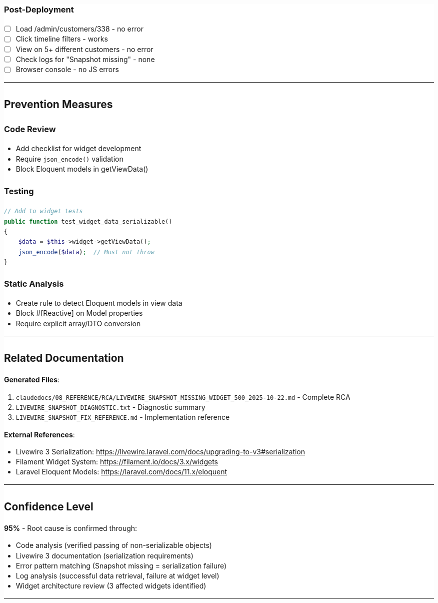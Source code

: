 ### Post-Deployment
- [ ] Load /admin/customers/338 - no error
- [ ] Click timeline filters - works
- [ ] View on 5+ different customers - no error
- [ ] Check logs for "Snapshot missing" - none
- [ ] Browser console - no JS errors

---

## Prevention Measures

### Code Review
- Add checklist for widget development
- Require `json_encode()` validation
- Block Eloquent models in getViewData()

### Testing
```php
// Add to widget tests
public function test_widget_data_serializable()
{
    $data = $this->widget->getViewData();
    json_encode($data);  // Must not throw
}
```

### Static Analysis
- Create rule to detect Eloquent models in view data
- Block #[Reactive] on Model properties
- Require explicit array/DTO conversion

---

## Related Documentation

**Generated Files**:
1. `claudedocs/08_REFERENCE/RCA/LIVEWIRE_SNAPSHOT_MISSING_WIDGET_500_2025-10-22.md` - Complete RCA
2. `LIVEWIRE_SNAPSHOT_DIAGNOSTIC.txt` - Diagnostic summary
3. `LIVEWIRE_SNAPSHOT_FIX_REFERENCE.md` - Implementation reference

**External References**:
- Livewire 3 Serialization: https://livewire.laravel.com/docs/upgrading-to-v3#serialization
- Filament Widget System: https://filament.io/docs/3.x/widgets
- Laravel Eloquent Models: https://laravel.com/docs/11.x/eloquent

---

## Confidence Level

**95%** - Root cause is confirmed through:
- Code analysis (verified passing of non-serializable objects)
- Livewire 3 documentation (serialization requirements)
- Error pattern matching (Snapshot missing = serialization failure)
- Log analysis (successful data retrieval, failure at widget level)
- Widget architecture review (3 affected widgets identified)

---